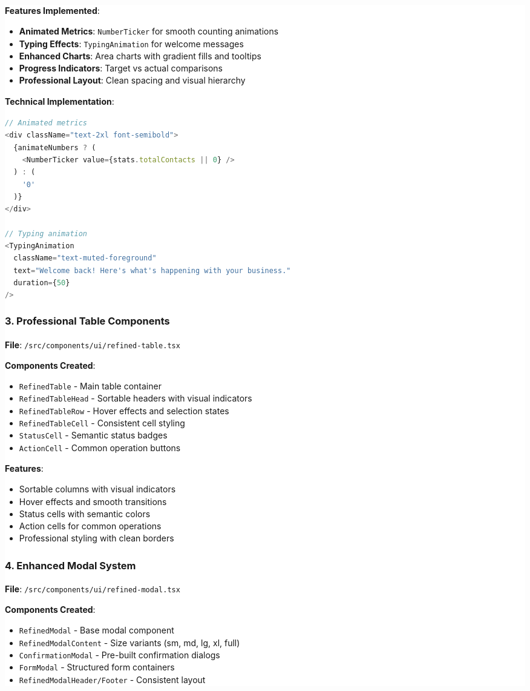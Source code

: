 **Features Implemented**:
- **Animated Metrics**: `NumberTicker` for smooth counting animations
- **Typing Effects**: `TypingAnimation` for welcome messages
- **Enhanced Charts**: Area charts with gradient fills and tooltips
- **Progress Indicators**: Target vs actual comparisons
- **Professional Layout**: Clean spacing and visual hierarchy

**Technical Implementation**:
```typescript
// Animated metrics
<div className="text-2xl font-semibold">
  {animateNumbers ? (
    <NumberTicker value={stats.totalContacts || 0} />
  ) : (
    '0'
  )}
</div>

// Typing animation
<TypingAnimation
  className="text-muted-foreground"
  text="Welcome back! Here's what's happening with your business."
  duration={50}
/>
```

### **3. Professional Table Components**
**File**: `/src/components/ui/refined-table.tsx`

**Components Created**:
- `RefinedTable` - Main table container
- `RefinedTableHead` - Sortable headers with visual indicators
- `RefinedTableRow` - Hover effects and selection states
- `RefinedTableCell` - Consistent cell styling
- `StatusCell` - Semantic status badges
- `ActionCell` - Common operation buttons

**Features**:
- Sortable columns with visual indicators
- Hover effects and smooth transitions
- Status cells with semantic colors
- Action cells for common operations
- Professional styling with clean borders

### **4. Enhanced Modal System**
**File**: `/src/components/ui/refined-modal.tsx`

**Components Created**:
- `RefinedModal` - Base modal component
- `RefinedModalContent` - Size variants (sm, md, lg, xl, full)
- `ConfirmationModal` - Pre-built confirmation dialogs
- `FormModal` - Structured form containers
- `RefinedModalHeader/Footer` - Consistent layout
